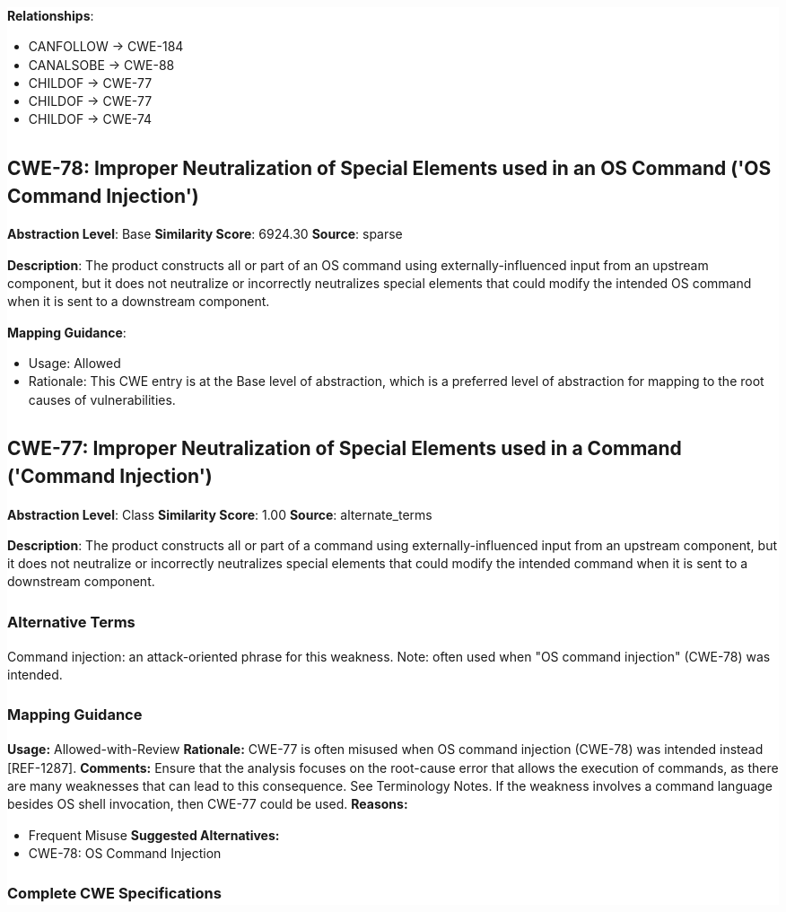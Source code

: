 **Relationships**:
- CANFOLLOW -> CWE-184
- CANALSOBE -> CWE-88
- CHILDOF -> CWE-77
- CHILDOF -> CWE-77
- CHILDOF -> CWE-74

## CWE-78: Improper Neutralization of Special Elements used in an OS Command ('OS Command Injection')
**Abstraction Level**: Base
**Similarity Score**: 6924.30
**Source**: sparse

**Description**:
The product constructs all or part of an OS command using externally-influenced input from an upstream component, but it does not neutralize or incorrectly neutralizes special elements that could modify the intended OS command when it is sent to a downstream component.

**Mapping Guidance**:
- Usage: Allowed
- Rationale: This CWE entry is at the Base level of abstraction, which is a preferred level of abstraction for mapping to the root causes of vulnerabilities.

## CWE-77: Improper Neutralization of Special Elements used in a Command ('Command Injection')
**Abstraction Level**: Class
**Similarity Score**: 1.00
**Source**: alternate_terms

**Description**:
The product constructs all or part of a command using externally-influenced input from an upstream component, but it does not neutralize or incorrectly neutralizes special elements that could modify the intended command when it is sent to a downstream component.

### Alternative Terms
Command injection: an attack-oriented phrase for this weakness. Note: often used when "OS command injection" (CWE-78) was intended.

### Mapping Guidance
**Usage:** Allowed-with-Review
**Rationale:** CWE-77 is often misused when OS command injection (CWE-78) was intended instead [REF-1287].
**Comments:** Ensure that the analysis focuses on the root-cause error that allows the execution of commands, as there are many weaknesses that can lead to this consequence. See Terminology Notes. If the weakness involves a command language besides OS shell invocation, then CWE-77 could be used.
**Reasons:**
- Frequent Misuse
**Suggested Alternatives:**
- CWE-78: OS Command Injection

### Complete CWE Specifications
